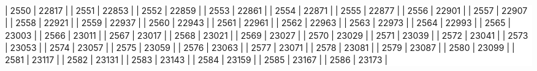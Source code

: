 |    2550 |   22817 |
|    2551 |   22853 |
|    2552 |   22859 |
|    2553 |   22861 |
|    2554 |   22871 |
|    2555 |   22877 |
|    2556 |   22901 |
|    2557 |   22907 |
|    2558 |   22921 |
|    2559 |   22937 |
|    2560 |   22943 |
|    2561 |   22961 |
|    2562 |   22963 |
|    2563 |   22973 |
|    2564 |   22993 |
|    2565 |   23003 |
|    2566 |   23011 |
|    2567 |   23017 |
|    2568 |   23021 |
|    2569 |   23027 |
|    2570 |   23029 |
|    2571 |   23039 |
|    2572 |   23041 |
|    2573 |   23053 |
|    2574 |   23057 |
|    2575 |   23059 |
|    2576 |   23063 |
|    2577 |   23071 |
|    2578 |   23081 |
|    2579 |   23087 |
|    2580 |   23099 |
|    2581 |   23117 |
|    2582 |   23131 |
|    2583 |   23143 |
|    2584 |   23159 |
|    2585 |   23167 |
|    2586 |   23173 |